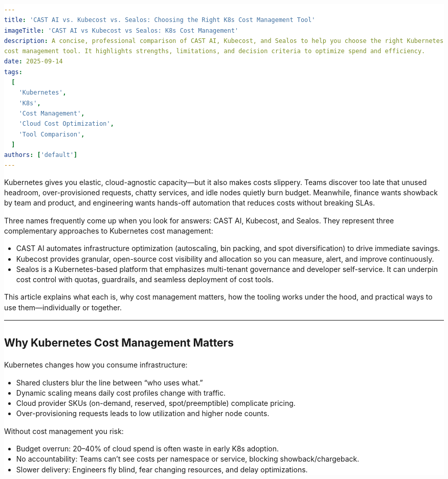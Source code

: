 ```yaml
---
title: 'CAST AI vs. Kubecost vs. Sealos: Choosing the Right K8s Cost Management Tool'
imageTitle: 'CAST AI vs Kubecost vs Sealos: K8s Cost Management'
description: A concise, professional comparison of CAST AI, Kubecost, and Sealos to help you choose the right Kubernetes cost management tool. It highlights strengths, limitations, and decision criteria to optimize spend and efficiency.
date: 2025-09-14
tags:
  [
    'Kubernetes',
    'K8s',
    'Cost Management',
    'Cloud Cost Optimization',
    'Tool Comparison',
  ]
authors: ['default']
---
```


Kubernetes gives you elastic, cloud-agnostic capacity—but it also makes costs slippery. Teams discover too late that unused headroom, over-provisioned requests, chatty services, and idle nodes quietly burn budget. Meanwhile, finance wants showback by team and product, and engineering wants hands-off automation that reduces costs without breaking SLAs.

Three names frequently come up when you look for answers: CAST AI, Kubecost, and Sealos. They represent three complementary approaches to Kubernetes cost management:

- CAST AI automates infrastructure optimization (autoscaling, bin packing, and spot diversification) to drive immediate savings.
- Kubecost provides granular, open-source cost visibility and allocation so you can measure, alert, and improve continuously.
- Sealos is a Kubernetes-based platform that emphasizes multi-tenant governance and developer self-service. It can underpin cost control with quotas, guardrails, and seamless deployment of cost tools.

This article explains what each is, why cost management matters, how the tooling works under the hood, and practical ways to use them—individually or together.

---

## Why Kubernetes Cost Management Matters

Kubernetes changes how you consume infrastructure:

- Shared clusters blur the line between “who uses what.”
- Dynamic scaling means daily cost profiles change with traffic.
- Cloud provider SKUs (on-demand, reserved, spot/preemptible) complicate pricing.
- Over-provisioning requests leads to low utilization and higher node counts.

Without cost management you risk:

- Budget overrun: 20–40% of cloud spend is often waste in early K8s adoption.
- No accountability: Teams can’t see costs per namespace or service, blocking showback/chargeback.
- Slower delivery: Engineers fly blind, fear changing resources, and delay optimizations.
